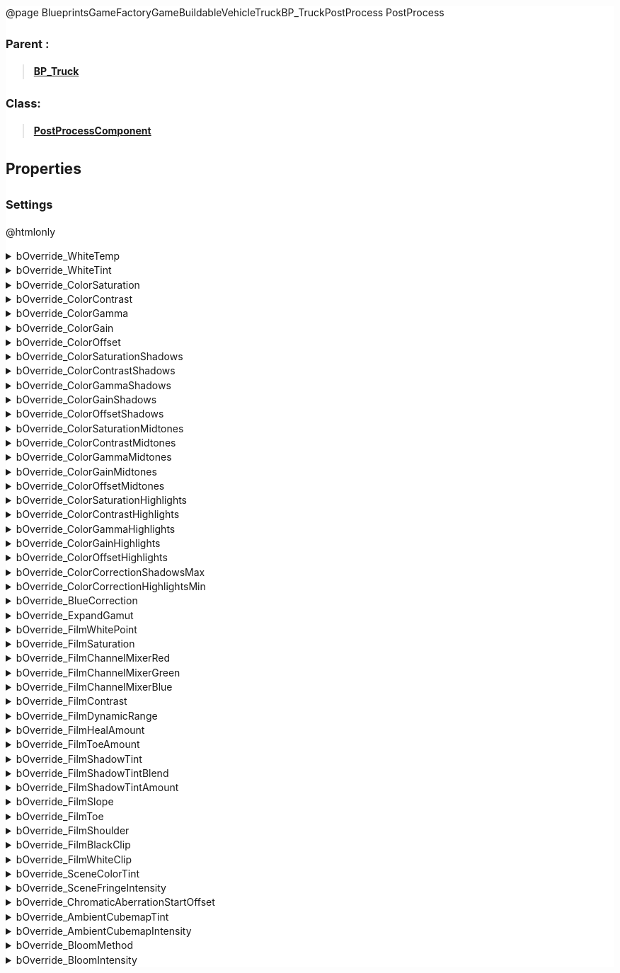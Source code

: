 @page BlueprintsGameFactoryGameBuildableVehicleTruckBP_TruckPostProcess PostProcess
### Parent :
<b><a href="_blueprints_game_factory_game_buildable_vehicle_truck_b_p__truck.html"><blockquote>BP_Truck</blockquote></a></b>
### Class:
<b><a href="_class_script_post_process_component.html"><blockquote>PostProcessComponent</blockquote></a></b>
## Properties
### Settings
@htmlonly
<details><summary>bOverride_WhiteTemp</summary></details>
<details><summary>bOverride_WhiteTint</summary></details>
<details><summary>bOverride_ColorSaturation</summary></details>
<details><summary>bOverride_ColorContrast</summary></details>
<details><summary>bOverride_ColorGamma</summary></details>
<details><summary>bOverride_ColorGain</summary></details>
<details><summary>bOverride_ColorOffset</summary></details>
<details><summary>bOverride_ColorSaturationShadows</summary></details>
<details><summary>bOverride_ColorContrastShadows</summary></details>
<details><summary>bOverride_ColorGammaShadows</summary></details>
<details><summary>bOverride_ColorGainShadows</summary></details>
<details><summary>bOverride_ColorOffsetShadows</summary></details>
<details><summary>bOverride_ColorSaturationMidtones</summary></details>
<details><summary>bOverride_ColorContrastMidtones</summary></details>
<details><summary>bOverride_ColorGammaMidtones</summary></details>
<details><summary>bOverride_ColorGainMidtones</summary></details>
<details><summary>bOverride_ColorOffsetMidtones</summary></details>
<details><summary>bOverride_ColorSaturationHighlights</summary></details>
<details><summary>bOverride_ColorContrastHighlights</summary></details>
<details><summary>bOverride_ColorGammaHighlights</summary></details>
<details><summary>bOverride_ColorGainHighlights</summary></details>
<details><summary>bOverride_ColorOffsetHighlights</summary></details>
<details><summary>bOverride_ColorCorrectionShadowsMax</summary></details>
<details><summary>bOverride_ColorCorrectionHighlightsMin</summary></details>
<details><summary>bOverride_BlueCorrection</summary></details>
<details><summary>bOverride_ExpandGamut</summary></details>
<details><summary>bOverride_FilmWhitePoint</summary></details>
<details><summary>bOverride_FilmSaturation</summary></details>
<details><summary>bOverride_FilmChannelMixerRed</summary></details>
<details><summary>bOverride_FilmChannelMixerGreen</summary></details>
<details><summary>bOverride_FilmChannelMixerBlue</summary></details>
<details><summary>bOverride_FilmContrast</summary></details>
<details><summary>bOverride_FilmDynamicRange</summary></details>
<details><summary>bOverride_FilmHealAmount</summary></details>
<details><summary>bOverride_FilmToeAmount</summary></details>
<details><summary>bOverride_FilmShadowTint</summary></details>
<details><summary>bOverride_FilmShadowTintBlend</summary></details>
<details><summary>bOverride_FilmShadowTintAmount</summary></details>
<details><summary>bOverride_FilmSlope</summary></details>
<details><summary>bOverride_FilmToe</summary></details>
<details><summary>bOverride_FilmShoulder</summary></details>
<details><summary>bOverride_FilmBlackClip</summary></details>
<details><summary>bOverride_FilmWhiteClip</summary></details>
<details><summary>bOverride_SceneColorTint</summary></details>
<details><summary>bOverride_SceneFringeIntensity</summary></details>
<details><summary>bOverride_ChromaticAberrationStartOffset</summary></details>
<details><summary>bOverride_AmbientCubemapTint</summary></details>
<details><summary>bOverride_AmbientCubemapIntensity</summary></details>
<details><summary>bOverride_BloomMethod</summary></details>
<details><summary>bOverride_BloomIntensity</summary></details>